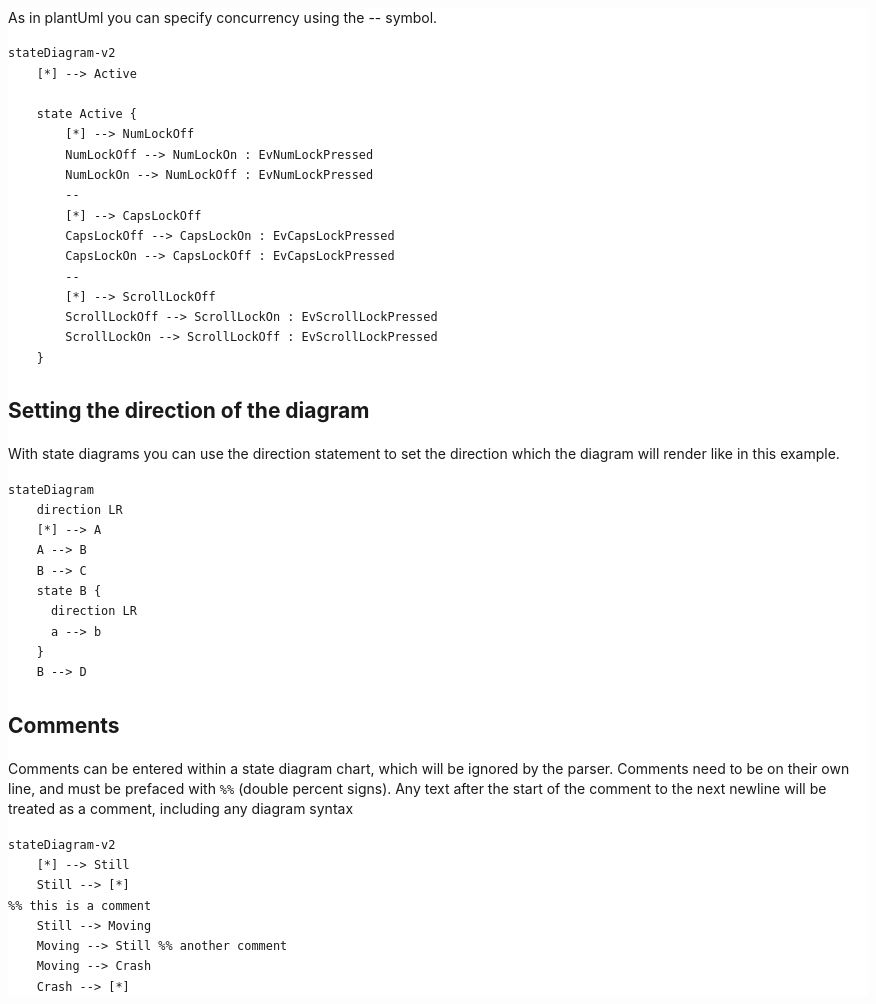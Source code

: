As in plantUml you can specify concurrency using the -- symbol.

```mermaid-example
stateDiagram-v2
    [*] --> Active

    state Active {
        [*] --> NumLockOff
        NumLockOff --> NumLockOn : EvNumLockPressed
        NumLockOn --> NumLockOff : EvNumLockPressed
        --
        [*] --> CapsLockOff
        CapsLockOff --> CapsLockOn : EvCapsLockPressed
        CapsLockOn --> CapsLockOff : EvCapsLockPressed
        --
        [*] --> ScrollLockOff
        ScrollLockOff --> ScrollLockOn : EvScrollLockPressed
        ScrollLockOn --> ScrollLockOff : EvScrollLockPressed
    }
```

## Setting the direction of the diagram

With state diagrams you can use the direction statement to set the direction which the diagram will render like in this
example.

```mermaid-example
stateDiagram
    direction LR
    [*] --> A
    A --> B
    B --> C
    state B {
      direction LR
      a --> b
    }
    B --> D
```

## Comments

Comments can be entered within a state diagram chart, which will be ignored by the parser. Comments need to be on their
own line, and must be prefaced with `%%` (double percent signs). Any text after the start of the comment to the next
newline will be treated as a comment, including any diagram syntax

```mermaid
stateDiagram-v2
    [*] --> Still
    Still --> [*]
%% this is a comment
    Still --> Moving
    Moving --> Still %% another comment
    Moving --> Crash
    Crash --> [*]
```
